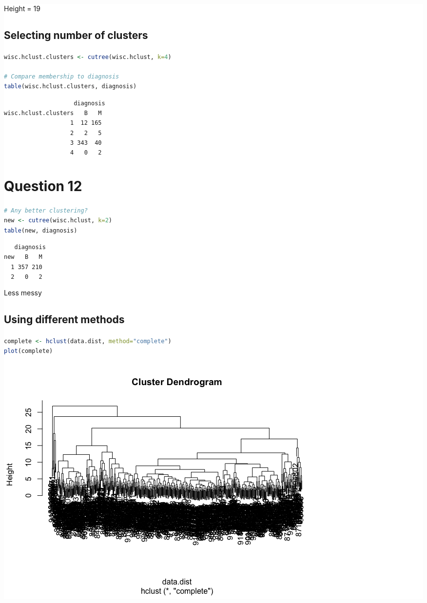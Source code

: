 Height = 19

## Selecting number of clusters

``` r
wisc.hclust.clusters <- cutree(wisc.hclust, k=4)

# Compare membership to diagnosis
table(wisc.hclust.clusters, diagnosis)
```

                        diagnosis
    wisc.hclust.clusters   B   M
                       1  12 165
                       2   2   5
                       3 343  40
                       4   0   2

# Question 12

``` r
# Any better clustering?
new <- cutree(wisc.hclust, k=2)
table(new, diagnosis)
```

       diagnosis
    new   B   M
      1 357 210
      2   0   2

Less messy

## Using different methods

``` r
complete <- hclust(data.dist, method="complete")
plot(complete)
```

![](class08_files/figure-commonmark/unnamed-chunk-23-1.png)